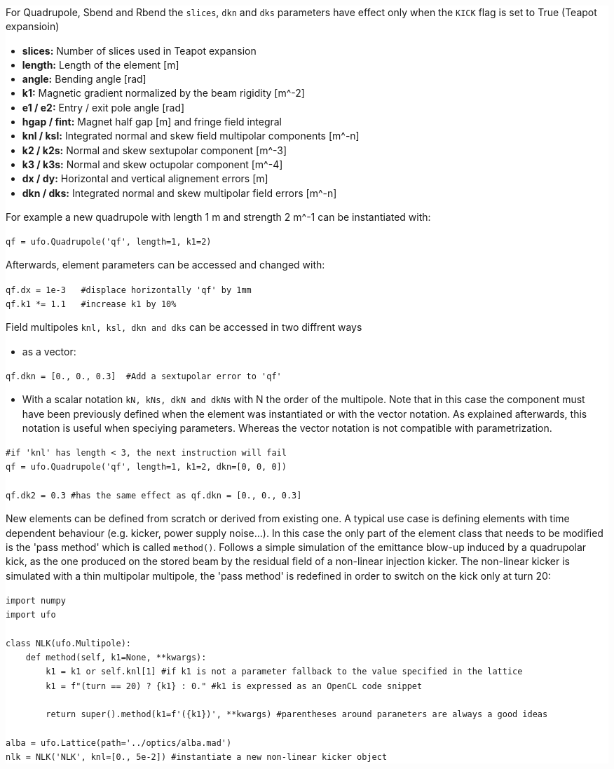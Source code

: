 For Quadrupole, Sbend and Rbend the `slices`, `dkn` and `dks` parameters have effect only when the `KICK` flag is set to True (Teapot expansioin)


* **slices:**      Number of slices used in Teapot expansion
* **length:**      Length of the element [m]
* **angle:**       Bending angle [rad]
* **k1:**          Magnetic gradient normalized by the beam rigidity [m^-2]
* **e1 / e2:**     Entry / exit pole angle [rad]
* **hgap / fint:** Magnet half gap [m] and fringe field integral
* **knl / ksl:**   Integrated normal and skew field multipolar components [m^-n]
* **k2 / k2s:**    Normal and skew sextupolar component [m^-3]       
* **k3 / k3s:**    Normal and skew octupolar component [m^-4]        
* **dx / dy:**     Horizontal and vertical alignement errors [m]        
* **dkn / dks:** Integrated normal and skew multipolar field errors [m^-n] 

For example a new quadrupole with length 1 m and strength 2 m^-1 can be instantiated with:
```
qf = ufo.Quadrupole('qf', length=1, k1=2)
```

Afterwards, element parameters can be accessed and changed with:
```
qf.dx = 1e-3   #displace horizontally 'qf' by 1mm
qf.k1 *= 1.1   #increase k1 by 10%
```

Field multipoles `knl, ksl, dkn and dks` can be accessed in two diffrent ways
* as a vector:
```
qf.dkn = [0., 0., 0.3]  #Add a sextupolar error to 'qf'
```
* With a scalar notation `kN, kNs, dkN and dkNs` with N the order of the multipole. Note that in this case the component must have been previously defined when the element was instantiated or with the vector notation.
  As explained afterwards, this notation is useful when speciying parameters. Whereas the vector notation is not compatible with parametrization.
```
#if 'knl' has length < 3, the next instruction will fail
qf = ufo.Quadrupole('qf', length=1, k1=2, dkn=[0, 0, 0])

qf.dk2 = 0.3 #has the same effect as qf.dkn = [0., 0., 0.3]
```

New elements can be defined from scratch or derived from existing one. A typical use case is defining elements with time dependent behaviour (e.g. kicker, power supply noise...). In this case the only part of the element class that needs to be modified is the 'pass method' which is called `method()`.
Follows a simple simulation of the emittance blow-up induced by a quadrupolar kick, as the one produced on the stored beam by the residual field of a non-linear injection kicker.
The non-linear kicker is simulated with a thin multipolar multipole, the 'pass method' is redefined in order to switch on the kick only at turn 20:

```
import numpy
import ufo

class NLK(ufo.Multipole):
    def method(self, k1=None, **kwargs):
        k1 = k1 or self.knl[1] #if k1 is not a parameter fallback to the value specified in the lattice
        k1 = f"(turn == 20) ? {k1} : 0." #k1 is expressed as an OpenCL code snippet
 
        return super().method(k1=f'({k1})', **kwargs) #parentheses around paraneters are always a good ideas

alba = ufo.Lattice(path='../optics/alba.mad')
nlk = NLK('NLK', knl=[0., 5e-2]) #instantiate a new non-linear kicker object
```